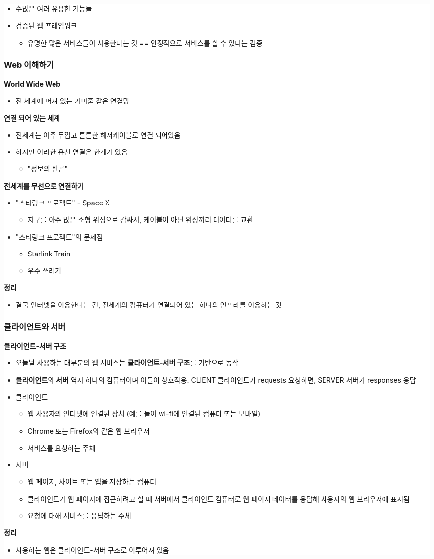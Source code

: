 - 수많은 여러 유용한 기능들

- 검증된 웹 프레임워크

  - 유명한 많은 서비스들이 사용한다는 것 == 안정적으로 서비스를 할 수 있다는 검증

### Web 이해하기

**World Wide Web**

- 전 세계에 퍼져 있는 거미줄 같은 연결망

**연결 되어 있는 세계**

- 전세계는 아주 두껍고 튼튼한 해저케이블로 연결 되어있음

- 하지만 이러한 유선 연결은 한계가 있음

  - "정보의 빈곤"

**전세계를 무선으로 연결하기**

- "스타링크 프로젝트" - Space X

  - 지구를 아주 많은 소형 위성으로 감싸서, 케이블이 아닌 위성끼리 데이터를 교환

- "스타링크 프로젝트"의 문제점

  - Starlink Train

  - 우주 쓰레기

**정리**

- 결국 인터넷을 이용한다는 건, 전세계의 컴퓨터가 연결되어 있는 하나의 인프라를 이용하는 것

### 클라이언트와 서버

**클라이언트-서버 구조**

- 오늘날 사용하는 대부분의 웹 서비스는 **클라이언트-서버 구조**를 기반으로 동작

- **클라이언트**와 **서버** 역시 하나의 컴퓨터이며 이들이 상호작용. CLIENT 클라이언트가 requests 요청하면, SERVER 서버가 responses 응답

- 클라이언트

  - 웹 사용자의 인터넷에 연결된 장치 (예를 들어 wi-fi에 연결된 컴퓨터 또는 모바일)

  - Chrome 또는 Firefox와 같은 웹 브라우저

  - 서비스를 요청하는 주체

- 서버

  - 웹 페이지, 사이트 또는 앱을 저장하는 컴퓨터

  - 클라이언트가 웹 페이지에 접근하려고 할 때 서버에서 클라이언트 컴퓨터로 웹 페이지 데이터를 응답해 사용자의 웹 브라우저에 표시됨

  - 요청에 대해 서비스를 응답하는 주체

**정리**

- 사용하는 웹은 클라이언트-서버 구조로 이루어져 있음
